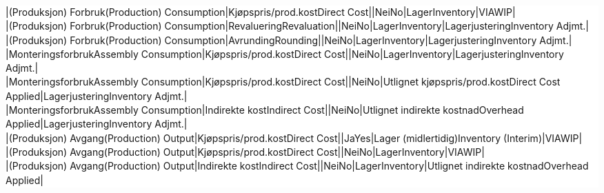 |<span data-ttu-id="89a22-180">(Produksjon) Forbruk</span><span class="sxs-lookup"><span data-stu-id="89a22-180">(Production) Consumption</span></span>|<span data-ttu-id="89a22-181">Kjøpspris/prod.kost</span><span class="sxs-lookup"><span data-stu-id="89a22-181">Direct Cost</span></span>||<span data-ttu-id="89a22-182">Nei</span><span class="sxs-lookup"><span data-stu-id="89a22-182">No</span></span>|<span data-ttu-id="89a22-183">Lager</span><span class="sxs-lookup"><span data-stu-id="89a22-183">Inventory</span></span>|<span data-ttu-id="89a22-184">VIA</span><span class="sxs-lookup"><span data-stu-id="89a22-184">WIP</span></span>|  
|<span data-ttu-id="89a22-185">(Produksjon) Forbruk</span><span class="sxs-lookup"><span data-stu-id="89a22-185">(Production) Consumption</span></span>|<span data-ttu-id="89a22-186">Revaluering</span><span class="sxs-lookup"><span data-stu-id="89a22-186">Revaluation</span></span>||<span data-ttu-id="89a22-187">Nei</span><span class="sxs-lookup"><span data-stu-id="89a22-187">No</span></span>|<span data-ttu-id="89a22-188">Lager</span><span class="sxs-lookup"><span data-stu-id="89a22-188">Inventory</span></span>|<span data-ttu-id="89a22-189">Lagerjustering</span><span class="sxs-lookup"><span data-stu-id="89a22-189">Inventory Adjmt.</span></span>|  
|<span data-ttu-id="89a22-190">(Produksjon) Forbruk</span><span class="sxs-lookup"><span data-stu-id="89a22-190">(Production) Consumption</span></span>|<span data-ttu-id="89a22-191">Avrunding</span><span class="sxs-lookup"><span data-stu-id="89a22-191">Rounding</span></span>||<span data-ttu-id="89a22-192">Nei</span><span class="sxs-lookup"><span data-stu-id="89a22-192">No</span></span>|<span data-ttu-id="89a22-193">Lager</span><span class="sxs-lookup"><span data-stu-id="89a22-193">Inventory</span></span>|<span data-ttu-id="89a22-194">Lagerjustering</span><span class="sxs-lookup"><span data-stu-id="89a22-194">Inventory Adjmt.</span></span>|  
|<span data-ttu-id="89a22-195">Monteringsforbruk</span><span class="sxs-lookup"><span data-stu-id="89a22-195">Assembly Consumption</span></span>|<span data-ttu-id="89a22-196">Kjøpspris/prod.kost</span><span class="sxs-lookup"><span data-stu-id="89a22-196">Direct Cost</span></span>||<span data-ttu-id="89a22-197">Nei</span><span class="sxs-lookup"><span data-stu-id="89a22-197">No</span></span>|<span data-ttu-id="89a22-198">Lager</span><span class="sxs-lookup"><span data-stu-id="89a22-198">Inventory</span></span>|<span data-ttu-id="89a22-199">Lagerjustering</span><span class="sxs-lookup"><span data-stu-id="89a22-199">Inventory Adjmt.</span></span>|  
|<span data-ttu-id="89a22-200">Monteringsforbruk</span><span class="sxs-lookup"><span data-stu-id="89a22-200">Assembly Consumption</span></span>|<span data-ttu-id="89a22-201">Kjøpspris/prod.kost</span><span class="sxs-lookup"><span data-stu-id="89a22-201">Direct Cost</span></span>||<span data-ttu-id="89a22-202">Nei</span><span class="sxs-lookup"><span data-stu-id="89a22-202">No</span></span>|<span data-ttu-id="89a22-203">Utlignet kjøpspris/prod.kost</span><span class="sxs-lookup"><span data-stu-id="89a22-203">Direct Cost Applied</span></span>|<span data-ttu-id="89a22-204">Lagerjustering</span><span class="sxs-lookup"><span data-stu-id="89a22-204">Inventory Adjmt.</span></span>|  
|<span data-ttu-id="89a22-205">Monteringsforbruk</span><span class="sxs-lookup"><span data-stu-id="89a22-205">Assembly Consumption</span></span>|<span data-ttu-id="89a22-206">Indirekte kost</span><span class="sxs-lookup"><span data-stu-id="89a22-206">Indirect Cost</span></span>||<span data-ttu-id="89a22-207">Nei</span><span class="sxs-lookup"><span data-stu-id="89a22-207">No</span></span>|<span data-ttu-id="89a22-208">Utlignet indirekte kostnad</span><span class="sxs-lookup"><span data-stu-id="89a22-208">Overhead Applied</span></span>|<span data-ttu-id="89a22-209">Lagerjustering</span><span class="sxs-lookup"><span data-stu-id="89a22-209">Inventory Adjmt.</span></span>|  
|<span data-ttu-id="89a22-210">(Produksjon) Avgang</span><span class="sxs-lookup"><span data-stu-id="89a22-210">(Production) Output</span></span>|<span data-ttu-id="89a22-211">Kjøpspris/prod.kost</span><span class="sxs-lookup"><span data-stu-id="89a22-211">Direct Cost</span></span>||<span data-ttu-id="89a22-212">Ja</span><span class="sxs-lookup"><span data-stu-id="89a22-212">Yes</span></span>|<span data-ttu-id="89a22-213">Lager (midlertidig)</span><span class="sxs-lookup"><span data-stu-id="89a22-213">Inventory  (Interim)</span></span>|<span data-ttu-id="89a22-214">VIA</span><span class="sxs-lookup"><span data-stu-id="89a22-214">WIP</span></span>|  
|<span data-ttu-id="89a22-215">(Produksjon) Avgang</span><span class="sxs-lookup"><span data-stu-id="89a22-215">(Production) Output</span></span>|<span data-ttu-id="89a22-216">Kjøpspris/prod.kost</span><span class="sxs-lookup"><span data-stu-id="89a22-216">Direct Cost</span></span>||<span data-ttu-id="89a22-217">Nei</span><span class="sxs-lookup"><span data-stu-id="89a22-217">No</span></span>|<span data-ttu-id="89a22-218">Lager</span><span class="sxs-lookup"><span data-stu-id="89a22-218">Inventory</span></span>|<span data-ttu-id="89a22-219">VIA</span><span class="sxs-lookup"><span data-stu-id="89a22-219">WIP</span></span>|  
|<span data-ttu-id="89a22-220">(Produksjon) Avgang</span><span class="sxs-lookup"><span data-stu-id="89a22-220">(Production) Output</span></span>|<span data-ttu-id="89a22-221">Indirekte kost</span><span class="sxs-lookup"><span data-stu-id="89a22-221">Indirect Cost</span></span>||<span data-ttu-id="89a22-222">Nei</span><span class="sxs-lookup"><span data-stu-id="89a22-222">No</span></span>|<span data-ttu-id="89a22-223">Lager</span><span class="sxs-lookup"><span data-stu-id="89a22-223">Inventory</span></span>|<span data-ttu-id="89a22-224">Utlignet indirekte kostnad</span><span class="sxs-lookup"><span data-stu-id="89a22-224">Overhead Applied</span></span>|  